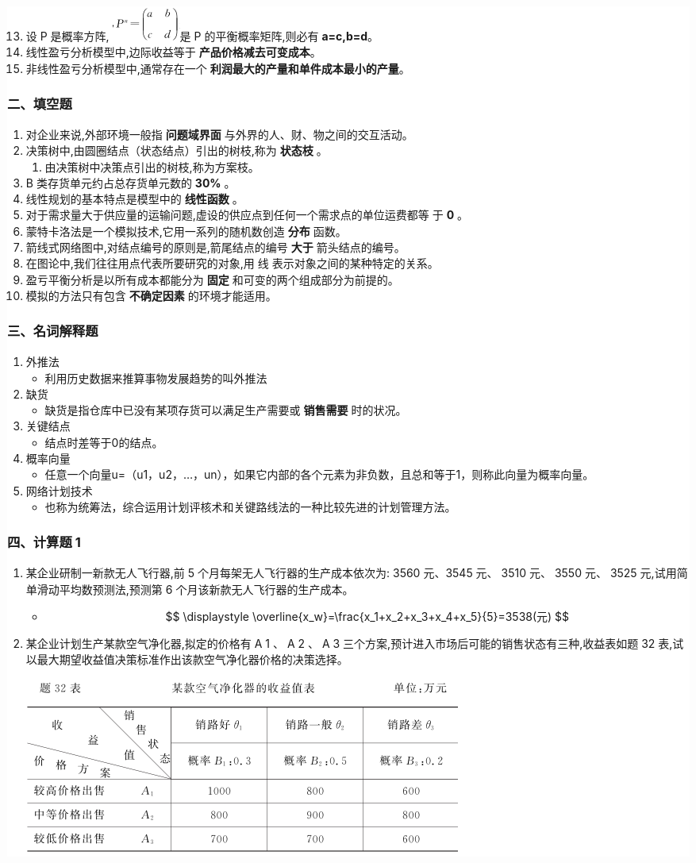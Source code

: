 13.  设 P 是概率方阵, ![image-20210407001254255](运筹学基础.assets/image-20210407001254255.png)是 P 的平衡概率矩阵,则必有 **a=c,b=d**。
14.  线性盈亏分析模型中,边际收益等于 **产品价格减去可变成本**。
15.  非线性盈亏分析模型中,通常存在一个 **利润最大的产量和单件成本最小的产量**。

### 二、填空题

1.  对企业来说,外部环境一般指  **问题域界面** 与外界的人、财、物之间的交互活动。
2.  决策树中,由圆圈结点（状态结点）引出的树枝,称为  **状态枝** 。
    1.  由决策树中决策点引出的树枝,称为方案枝。
3.  B 类存货单元约占总存货单元数的 **30%**  。
4.  线性规划的基本特点是模型中的 **线性函数**  。
5.  对于需求量大于供应量的运输问题,虚设的供应点到任何一个需求点的单位运费都等
   于 **0**  。
6.  蒙特卡洛法是一个模拟技术,它用一系列的随机数创造 **分布**  函数。
7.  箭线式网络图中,对结点编号的原则是,箭尾结点的编号 **大于**  箭头结点的编号。
8.  在图论中,我们往往用点代表所要研究的对象,用 线  表示对象之间的某种特定的关系。
9.  盈亏平衡分析是以所有成本都能分为 **固定**  和可变的两个组成部分为前提的。
10.  模拟的方法只有包含 **不确定因素**  的环境才能适用。

### 三、名词解释题

1. 外推法
   - 利用历史数据来推算事物发展趋势的叫外推法
2. 缺货
   - 缺货是指仓库中已没有某项存货可以满足生产需要或 **销售需要** 时的状况。
3. 关键结点
   - 结点时差等于0的结点。
4. 概率向量
   - 任意一个向量u=（u1，u2，…，un），如果它内部的各个元素为非负数，且总和等于1，则称此向量为概率向量。
5. 网络计划技术
   - 也称为统筹法，综合运用计划评核术和关键路线法的一种比较先进的计划管理方法。

### 四、计算题 1

1. 某企业研制一新款无人飞行器,前 5 个月每架无人飞行器的生产成本依次为: 3560 元、3545 元、 3510 元、 3550 元、 3525 元,试用简单滑动平均数预测法,预测第 6 个月该新款无人飞行器的生产成本。

   - $$
     \displaystyle \overline{x_w}=\frac{x_1+x_2+x_3+x_4+x_5}{5}=3538(元)
     $$

     

2. 某企业计划生产某款空气净化器,拟定的价格有 A 1 、 A 2 、 A 3 三个方案,预计进入市场后可能的销售状态有三种,收益表如题 32 表,试以最大期望收益值决策标准作出该款空气净化器价格的决策选择。

   ![image-20210324200703937](运筹学基础.assets/image-20210324200703937.png)
